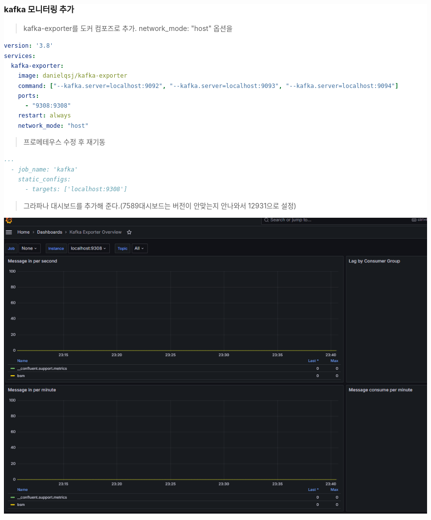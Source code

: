 ### kafka 모니터링 추가

> kafka-exporter를 도커 컴포즈로 추가. network_mode: "host" 옵션을 

``` yml
version: '3.8'
services:
  kafka-exporter:
    image: danielqsj/kafka-exporter
    command: ["--kafka.server=localhost:9092", "--kafka.server=localhost:9093", "--kafka.server=localhost:9094"]
    ports:
      - "9308:9308"
    restart: always
    network_mode: "host"
```

> 프로메테우스 수정 후 재기동

``` yml
...
  - job_name: 'kafka'
    static_configs:
      - targets: ['localhost:9308']
```

> 그라파나 대시보드를 추가해 준다.(7589대시보드는 버전이 안맞는지 안나와서 12931으로 설정)

![alt text](/assets/img/etc/grafana/image-5.png)